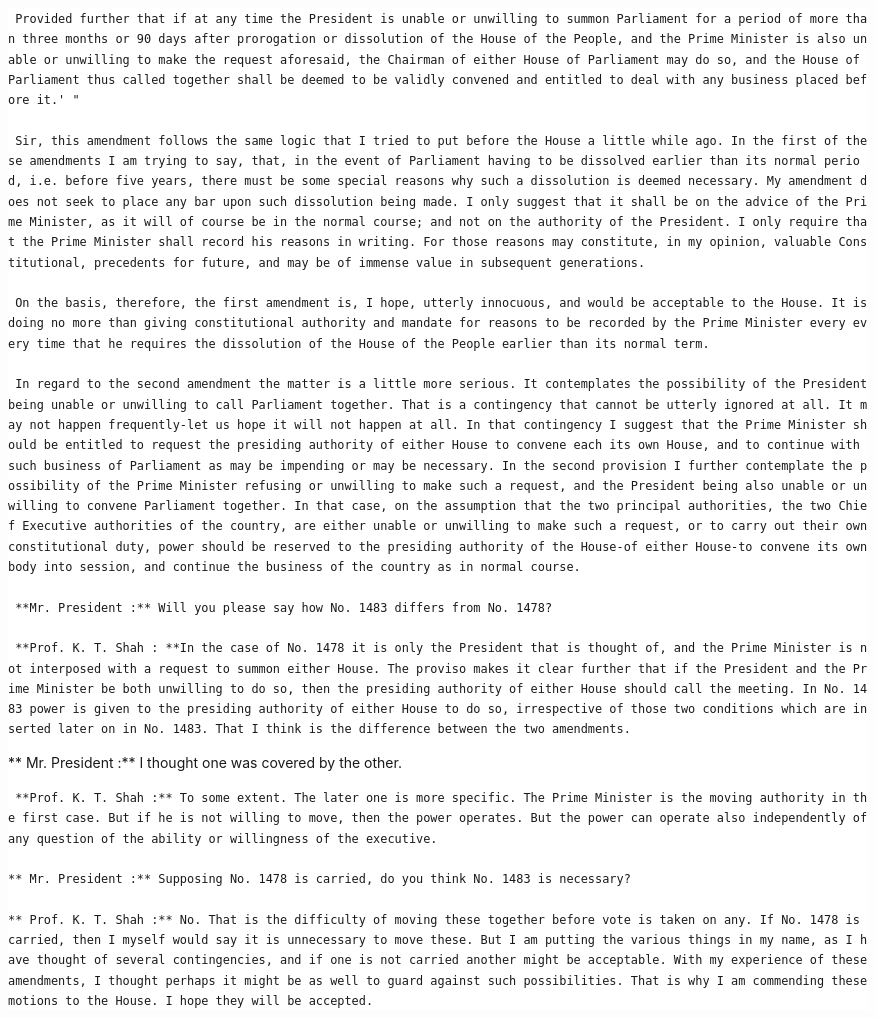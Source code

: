      Provided further that if at any time the President is unable or unwilling to summon Parliament for a period of more than three months or 90 days after prorogation or dissolution of the House of the People, and the Prime Minister is also unable or unwilling to make the request aforesaid, the Chairman of either House of Parliament may do so, and the House of Parliament thus called together shall be deemed to be validly convened and entitled to deal with any business placed before it.' "

     Sir, this amendment follows the same logic that I tried to put before the House a little while ago. In the first of these amendments I am trying to say, that, in the event of Parliament having to be dissolved earlier than its normal period, i.e. before five years, there must be some special reasons why such a dissolution is deemed necessary. My amendment does not seek to place any bar upon such dissolution being made. I only suggest that it shall be on the advice of the Prime Minister, as it will of course be in the normal course; and not on the authority of the President. I only require that the Prime Minister shall record his reasons in writing. For those reasons may constitute, in my opinion, valuable Constitutional, precedents for future, and may be of immense value in subsequent generations.

     On the basis, therefore, the first amendment is, I hope, utterly innocuous, and would be acceptable to the House. It is doing no more than giving constitutional authority and mandate for reasons to be recorded by the Prime Minister every every time that he requires the dissolution of the House of the People earlier than its normal term.

     In regard to the second amendment the matter is a little more serious. It contemplates the possibility of the President being unable or unwilling to call Parliament together. That is a contingency that cannot be utterly ignored at all. It may not happen frequently-let us hope it will not happen at all. In that contingency I suggest that the Prime Minister should be entitled to request the presiding authority of either House to convene each its own House, and to continue with such business of Parliament as may be impending or may be necessary. In the second provision I further contemplate the possibility of the Prime Minister refusing or unwilling to make such a request, and the President being also unable or unwilling to convene Parliament together. In that case, on the assumption that the two principal authorities, the two Chief Executive authorities of the country, are either unable or unwilling to make such a request, or to carry out their own constitutional duty, power should be reserved to the presiding authority of the House-of either House-to convene its own body into session, and continue the business of the country as in normal course.

     **Mr. President :** Will you please say how No. 1483 differs from No. 1478?

     **Prof. K. T. Shah : **In the case of No. 1478 it is only the President that is thought of, and the Prime Minister is not interposed with a request to summon either House. The proviso makes it clear further that if the President and the Prime Minister be both unwilling to do so, then the presiding authority of either House should call the meeting. In No. 1483 power is given to the presiding authority of either House to do so, irrespective of those two conditions which are inserted later on in No. 1483. That I think is the difference between the two amendments.

  **   Mr. President :** I thought one was covered by the other.

     **Prof. K. T. Shah :** To some extent. The later one is more specific. The Prime Minister is the moving authority in the first case. But if he is not willing to move, then the power operates. But the power can operate also independently of any question of the ability or willingness of the executive.

    ** Mr. President :** Supposing No. 1478 is carried, do you think No. 1483 is necessary?

    ** Prof. K. T. Shah :** No. That is the difficulty of moving these together before vote is taken on any. If No. 1478 is carried, then I myself would say it is unnecessary to move these. But I am putting the various things in my name, as I have thought of several contingencies, and if one is not carried another might be acceptable. With my experience of these amendments, I thought perhaps it might be as well to guard against such possibilities. That is why I am commending these motions to the House. I hope they will be accepted.
